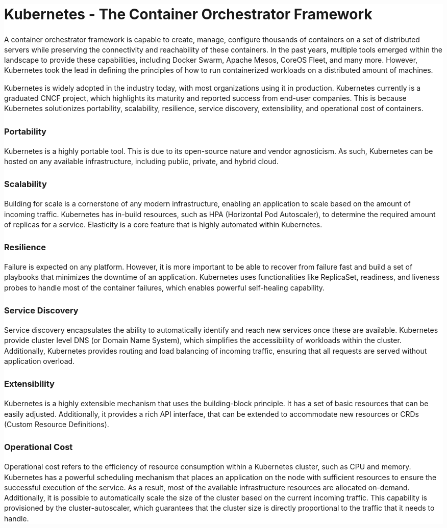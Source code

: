 # Kubernetes - The Container Orchestrator Framework
A container orchestrator framework is capable to create, manage, configure thousands of containers on a set of distributed servers while preserving the connectivity and reachability of these containers. In the past years, multiple tools emerged within the landscape to provide these capabilities, including Docker Swarm, Apache Mesos, CoreOS Fleet, and many more. However, Kubernetes took the lead in defining the principles of how to run containerized workloads on a distributed amount of machines.

Kubernetes is widely adopted in the industry today, with most organizations using it in production. Kubernetes currently is a graduated CNCF project, which highlights its maturity and reported success from end-user companies. This is because Kubernetes solutionizes portability, scalability, resilience, service discovery, extensibility, and operational cost of containers.

### Portability
Kubernetes is a highly portable tool. This is due to its open-source nature and vendor agnosticism. As such, Kubernetes can be hosted on any available infrastructure, including public, private, and hybrid cloud.

### Scalability
Building for scale is a cornerstone of any modern infrastructure, enabling an application to scale based on the amount of incoming traffic. Kubernetes has in-build resources, such as HPA (Horizontal Pod Autoscaler), to determine the required amount of replicas for a service. Elasticity is a core feature that is highly automated within Kubernetes.

### Resilience
Failure is expected on any platform. However, it is more important to be able to recover from failure fast and build a set of playbooks that minimizes the downtime of an application. Kubernetes uses functionalities like ReplicaSet, readiness, and liveness probes to handle most of the container failures, which enables powerful self-healing capability.

### Service Discovery
Service discovery encapsulates the ability to automatically identify and reach new services once these are available. Kubernetes provide cluster level DNS (or Domain Name System), which simplifies the accessibility of workloads within the cluster. Additionally, Kubernetes provides routing and load balancing of incoming traffic, ensuring that all requests are served without application overload.

### Extensibility
Kubernetes is a highly extensible mechanism that uses the building-block principle. It has a set of basic resources that can be easily adjusted. Additionally, it provides a rich API interface, that can be extended to accommodate new resources or CRDs (Custom Resource Definitions).

### Operational Cost
Operational cost refers to the efficiency of resource consumption within a Kubernetes cluster, such as CPU and memory. Kubernetes has a powerful scheduling mechanism that places an application on the node with sufficient resources to ensure the successful execution of the service. As a result, most of the available infrastructure resources are allocated on-demand. Additionally, it is possible to automatically scale the size of the cluster based on the current incoming traffic. This capability is provisioned by the cluster-autoscaler, which guarantees that the cluster size is directly proportional to the traffic that it needs to handle.
